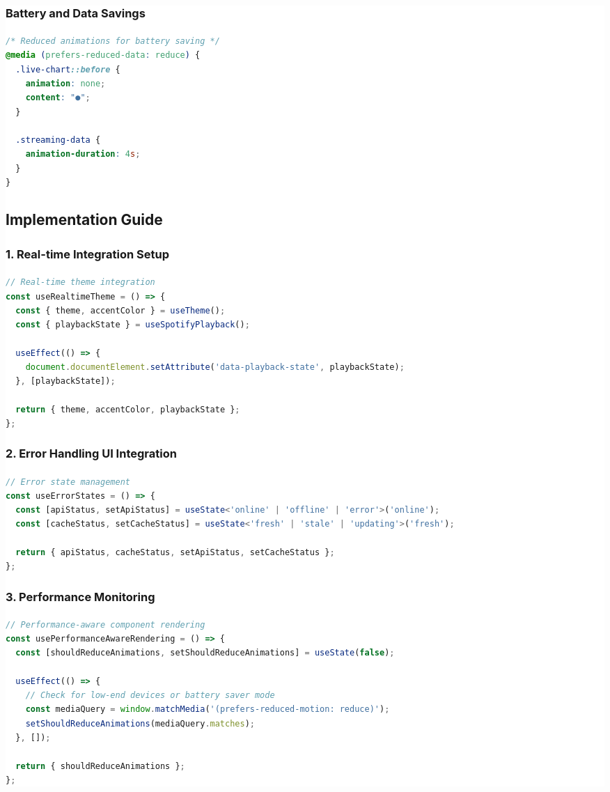 ### Battery and Data Savings
```css
/* Reduced animations for battery saving */
@media (prefers-reduced-data: reduce) {
  .live-chart::before {
    animation: none;
    content: "●";
  }
  
  .streaming-data {
    animation-duration: 4s;
  }
}
```

## Implementation Guide

### 1. Real-time Integration Setup
```typescript
// Real-time theme integration
const useRealtimeTheme = () => {
  const { theme, accentColor } = useTheme();
  const { playbackState } = useSpotifyPlayback();
  
  useEffect(() => {
    document.documentElement.setAttribute('data-playback-state', playbackState);
  }, [playbackState]);
  
  return { theme, accentColor, playbackState };
};
```

### 2. Error Handling UI Integration
```typescript
// Error state management
const useErrorStates = () => {
  const [apiStatus, setApiStatus] = useState<'online' | 'offline' | 'error'>('online');
  const [cacheStatus, setCacheStatus] = useState<'fresh' | 'stale' | 'updating'>('fresh');
  
  return { apiStatus, cacheStatus, setApiStatus, setCacheStatus };
};
```

### 3. Performance Monitoring
```typescript
// Performance-aware component rendering
const usePerformanceAwareRendering = () => {
  const [shouldReduceAnimations, setShouldReduceAnimations] = useState(false);
  
  useEffect(() => {
    // Check for low-end devices or battery saver mode
    const mediaQuery = window.matchMedia('(prefers-reduced-motion: reduce)');
    setShouldReduceAnimations(mediaQuery.matches);
  }, []);
  
  return { shouldReduceAnimations };
};
```
